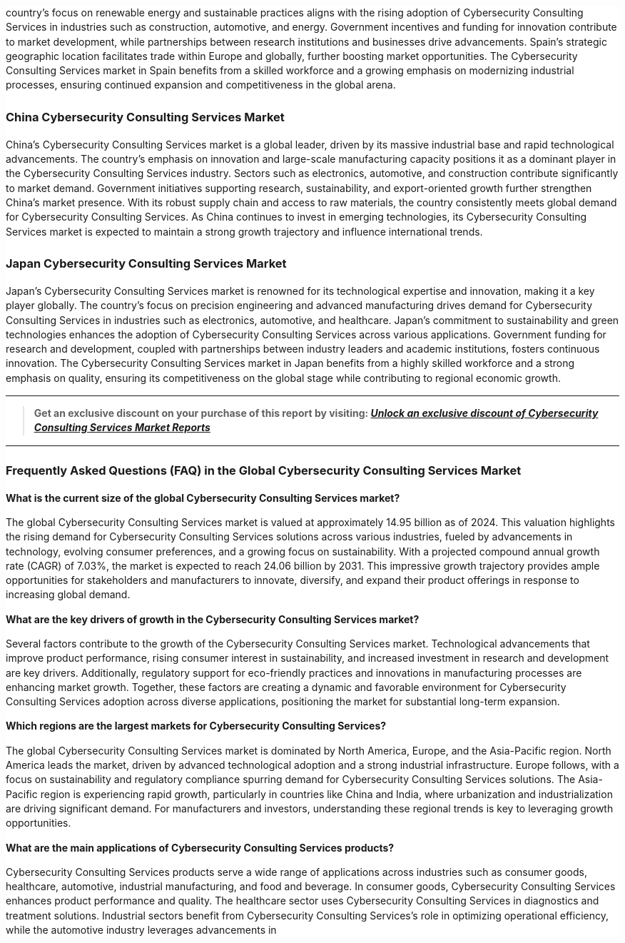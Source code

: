 country&rsquo;s focus on renewable energy and sustainable practices aligns with the rising adoption of Cybersecurity Consulting Services in industries such as construction, automotive, and energy. Government incentives and funding for innovation contribute to market development, while partnerships between research institutions and businesses drive advancements. Spain&rsquo;s strategic geographic location facilitates trade within Europe and globally, further boosting market opportunities. The Cybersecurity Consulting Services market in Spain benefits from a skilled workforce and a growing emphasis on modernizing industrial processes, ensuring continued expansion and competitiveness in the global arena.</p><h3>China Cybersecurity Consulting Services Market</h3><p>China&rsquo;s Cybersecurity Consulting Services market is a global leader, driven by its massive industrial base and rapid technological advancements. The country&rsquo;s emphasis on innovation and large-scale manufacturing capacity positions it as a dominant player in the Cybersecurity Consulting Services industry. Sectors such as electronics, automotive, and construction contribute significantly to market demand. Government initiatives supporting research, sustainability, and export-oriented growth further strengthen China&rsquo;s market presence. With its robust supply chain and access to raw materials, the country consistently meets global demand for Cybersecurity Consulting Services. As China continues to invest in emerging technologies, its Cybersecurity Consulting Services market is expected to maintain a strong growth trajectory and influence international trends.</p><h3>Japan Cybersecurity Consulting Services Market</h3><p>Japan&rsquo;s Cybersecurity Consulting Services market is renowned for its technological expertise and innovation, making it a key player globally. The country&rsquo;s focus on precision engineering and advanced manufacturing drives demand for Cybersecurity Consulting Services in industries such as electronics, automotive, and healthcare. Japan&rsquo;s commitment to sustainability and green technologies enhances the adoption of Cybersecurity Consulting Services across various applications. Government funding for research and development, coupled with partnerships between industry leaders and academic institutions, fosters continuous innovation. The Cybersecurity Consulting Services market in Japan benefits from a highly skilled workforce and a strong emphasis on quality, ensuring its competitiveness on the global stage while contributing to regional economic growth.</p><hr /><blockquote><p><strong>Get an exclusive discount on your purchase of this report by visiting: <em><a href="://marketresearchpulse.com/ask-for-discount/122921?utm_source=Github&amp;utm_medium=0117">Unlock an exclusive discount of Cybersecurity Consulting Services Market Reports</a></em>&nbsp;</strong></p></blockquote><hr /><h3>Frequently Asked Questions (FAQ) in the Global Cybersecurity Consulting Services Market</h3><p><strong>What is the current size of the global Cybersecurity Consulting Services market?</strong></p><p>The global Cybersecurity Consulting Services market is valued at approximately 14.95 billion as of 2024. This valuation highlights the rising demand for Cybersecurity Consulting Services solutions across various industries, fueled by advancements in technology, evolving consumer preferences, and a growing focus on sustainability. With a projected compound annual growth rate (CAGR) of 7.03%, the market is expected to reach 24.06 billion by 2031. This impressive growth trajectory provides ample opportunities for stakeholders and manufacturers to innovate, diversify, and expand their product offerings in response to increasing global demand.</p><p><strong>What are the key drivers of growth in the Cybersecurity Consulting Services market?</strong></p><p>Several factors contribute to the growth of the Cybersecurity Consulting Services market. Technological advancements that improve product performance, rising consumer interest in sustainability, and increased investment in research and development are key drivers. Additionally, regulatory support for eco-friendly practices and innovations in manufacturing processes are enhancing market growth. Together, these factors are creating a dynamic and favorable environment for Cybersecurity Consulting Services adoption across diverse applications, positioning the market for substantial long-term expansion.</p><p><strong>Which regions are the largest markets for Cybersecurity Consulting Services?</strong></p><p>The global Cybersecurity Consulting Services market is dominated by North America, Europe, and the Asia-Pacific region. North America leads the market, driven by advanced technological adoption and a strong industrial infrastructure. Europe follows, with a focus on sustainability and regulatory compliance spurring demand for Cybersecurity Consulting Services solutions. The Asia-Pacific region is experiencing rapid growth, particularly in countries like China and India, where urbanization and industrialization are driving significant demand. For manufacturers and investors, understanding these regional trends is key to leveraging growth opportunities.</p><p><strong>What are the main applications of Cybersecurity Consulting Services products?</strong></p><p>Cybersecurity Consulting Services products serve a wide range of applications across industries such as consumer goods, healthcare, automotive, industrial manufacturing, and food and beverage. In consumer goods, Cybersecurity Consulting Services enhances product performance and quality. The healthcare sector uses Cybersecurity Consulting Services in diagnostics and treatment solutions. Industrial sectors benefit from Cybersecurity Consulting Services&rsquo;s role in optimizing operational efficiency, while the automotive industry leverages advancements in